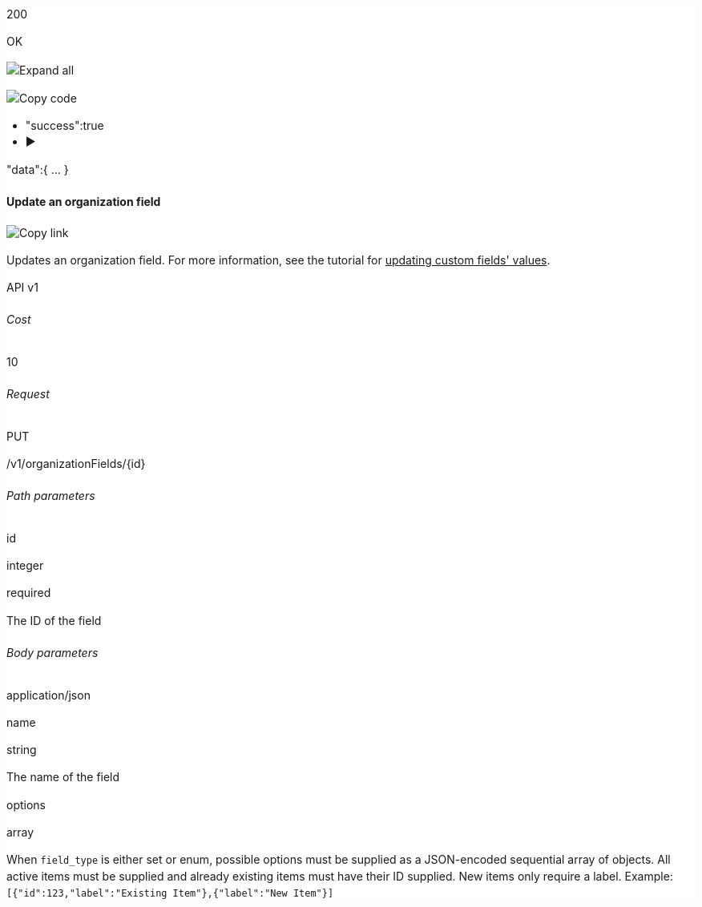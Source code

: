200

OK

![](<Base64-Image-Removed>)Expand all

![](<Base64-Image-Removed>)Copy code

- "success":true
- ▶


"data":{ ... }

#### Update an organization field

![Copy link](<Base64-Image-Removed>)

Updates an organization field. For more information, see the tutorial for [updating custom fields' values](https://pipedrive.readme.io/docs/updating-custom-field-value).

API v1

###### Cost

10

###### Request

PUT

/v1/organizationFields/{id}

###### Path parameters

id

integer

required

The ID of the field

###### Body parameters

application/json

name

string

The name of the field

options

array

When `field_type` is either set or enum, possible options must be supplied as a JSON-encoded sequential array of objects. All active items must be supplied and already existing items must have their ID supplied. New items only require a label. Example: `[{"id":123,"label":"Existing Item"},{"label":"New Item"}]`
